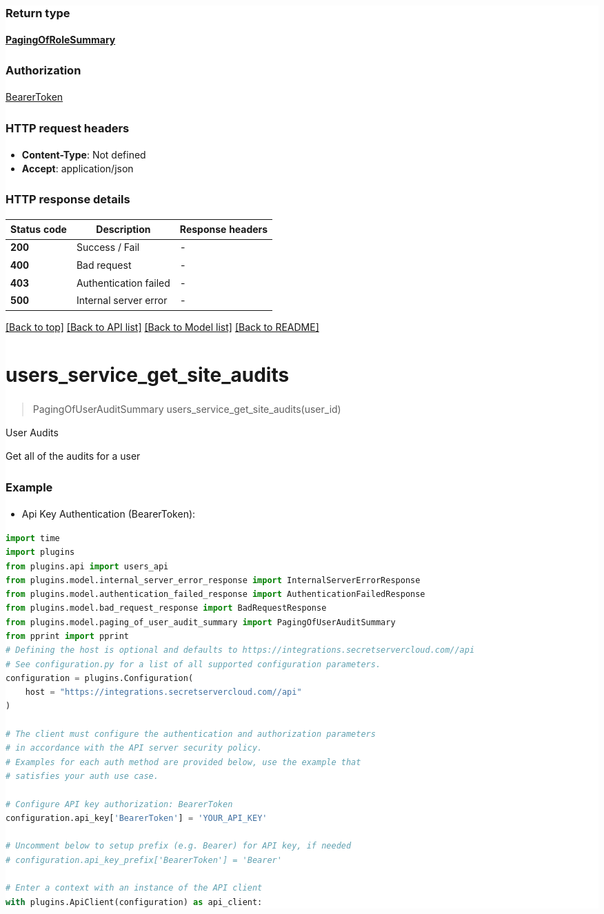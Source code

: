### Return type

[**PagingOfRoleSummary**](PagingOfRoleSummary.md)

### Authorization

[BearerToken](../README.md#BearerToken)

### HTTP request headers

 - **Content-Type**: Not defined
 - **Accept**: application/json


### HTTP response details

| Status code | Description | Response headers |
|-------------|-------------|------------------|
**200** | Success / Fail |  -  |
**400** | Bad request |  -  |
**403** | Authentication failed |  -  |
**500** | Internal server error |  -  |

[[Back to top]](#) [[Back to API list]](../README.md#documentation-for-api-endpoints) [[Back to Model list]](../README.md#documentation-for-models) [[Back to README]](../README.md)

# **users_service_get_site_audits**
> PagingOfUserAuditSummary users_service_get_site_audits(user_id)

User Audits

Get all of the audits for a user

### Example

* Api Key Authentication (BearerToken):

```python
import time
import plugins
from plugins.api import users_api
from plugins.model.internal_server_error_response import InternalServerErrorResponse
from plugins.model.authentication_failed_response import AuthenticationFailedResponse
from plugins.model.bad_request_response import BadRequestResponse
from plugins.model.paging_of_user_audit_summary import PagingOfUserAuditSummary
from pprint import pprint
# Defining the host is optional and defaults to https://integrations.secretservercloud.com//api
# See configuration.py for a list of all supported configuration parameters.
configuration = plugins.Configuration(
    host = "https://integrations.secretservercloud.com//api"
)

# The client must configure the authentication and authorization parameters
# in accordance with the API server security policy.
# Examples for each auth method are provided below, use the example that
# satisfies your auth use case.

# Configure API key authorization: BearerToken
configuration.api_key['BearerToken'] = 'YOUR_API_KEY'

# Uncomment below to setup prefix (e.g. Bearer) for API key, if needed
# configuration.api_key_prefix['BearerToken'] = 'Bearer'

# Enter a context with an instance of the API client
with plugins.ApiClient(configuration) as api_client:
```